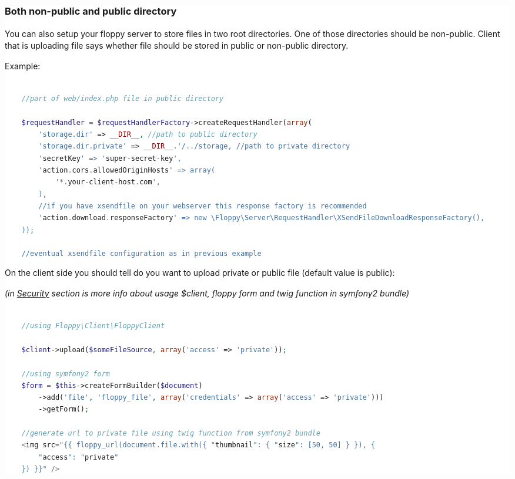 <a name="setup-non-public-public-dir"></a>
### Both non-public and public directory

You can also setup your floppy server to store files in two root directories. One of those directories should be 
non-public. Client that is uploading file says whether file should be stored in public or non-public directory.

Example:

```php

    //part of web/index.php file in public directory
    
    $requestHandler = $requestHandlerFactory->createRequestHandler(array(
        'storage.dir' => __DIR__, //path to public directory
        'storage.dir.private' => __DIR__.'/../storage, //path to private directory
        'secretKey' => 'super-secret-key',
        'action.cors.allowedOriginHosts' => array(
            '*.your-client-host.com',
        ),
        //if you have xsendfile on your webserver this response factory is recommended
        'action.download.responseFactory' => new \Floppy\Server\RequestHandler\XSendFileDownloadResponseFactory(),
    ));
    
    //eventual xsendfile configuration as in previous example

```

On the client side you should tell do you want to upload private or public file (default value is public):

*(in [Security](#security) section is more info about usage $client, floppy form and twig function in symfony2 bundle)*

```php

    //using Floppy\Client\FloppyClient
    
    $client->upload($someFileSource, array('access' => 'private'));

    //using symfony2 form
    $form = $this->createFormBuilder($document)
        ->add('file', 'floppy_file', array('credentials' => array('access' => 'private')))
        ->getForm();
        
    //generate url to private file using twig function from symfony2 bundle    
    <img src="{{ floppy_url(document.file.with({ "thumbnail": { "size": [50, 50] } }), { 
        "access": "private"
    }) }}" />

```


[1]: doc/Resources/FloppyServer.png
[2]: https://tn123.org/mod_xsendfile/
[3]: https://github.com/zineinc/floppy-client
[4]: https://github.com/zineinc/floppy-bundle
[5]: https://github.com/fabpot/Pimple
[6]: https://github.com/zineinc/floppy-client#filters
[7]: https://github.com/liip/LiipImagineBundle/blob/master/Resources/doc/filters.md